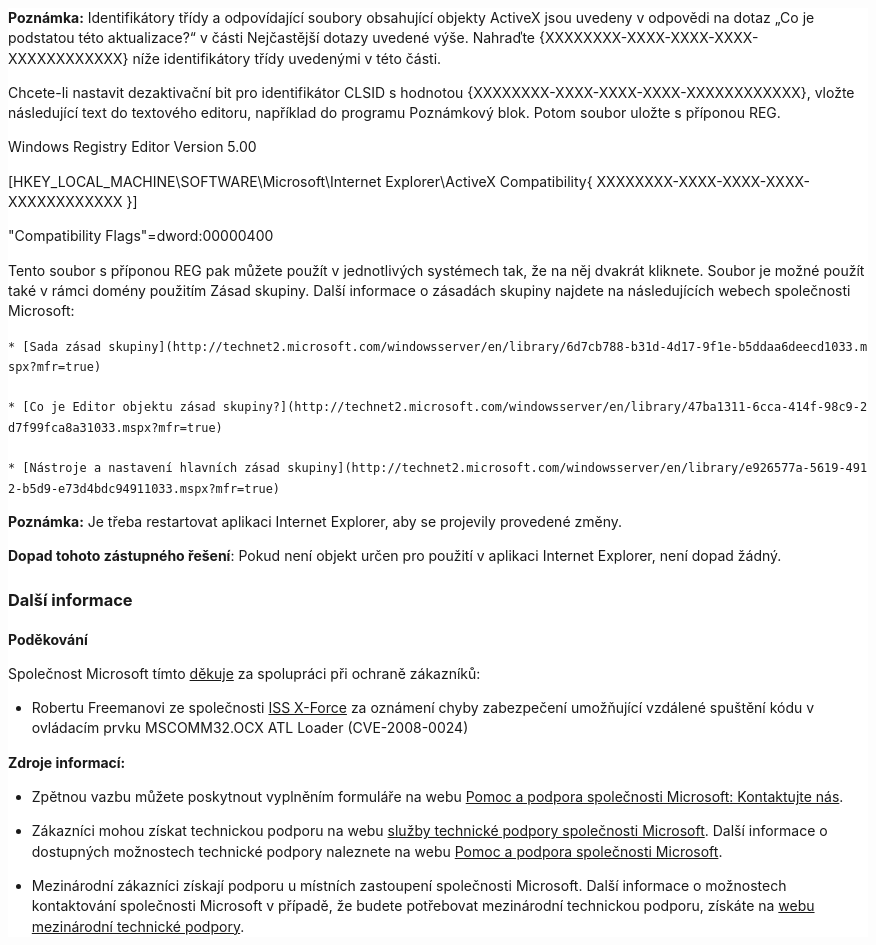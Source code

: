 **Poznámka:** Identifikátory třídy a odpovídající soubory obsahující objekty ActiveX jsou uvedeny v odpovědi na dotaz „Co je podstatou této aktualizace?“ v části Nejčastější dotazy uvedené výše. Nahraďte {XXXXXXXX-XXXX-XXXX-XXXX-XXXXXXXXXXXX} níže identifikátory třídy uvedenými v této části.

Chcete-li nastavit dezaktivační bit pro identifikátor CLSID s hodnotou {XXXXXXXX-XXXX-XXXX-XXXX-XXXXXXXXXXXX}, vložte následující text do textového editoru, například do programu Poznámkový blok. Potom soubor uložte s příponou REG.

Windows Registry Editor Version 5.00

[HKEY_LOCAL_MACHINE\SOFTWARE\Microsoft\Internet Explorer\ActiveX Compatibility\{ XXXXXXXX-XXXX-XXXX-XXXX-XXXXXXXXXXXX }]

"Compatibility Flags"=dword:00000400

Tento soubor s příponou REG pak můžete použít v jednotlivých systémech tak, že na něj dvakrát kliknete. Soubor je možné použít také v rámci domény použitím Zásad skupiny. Další informace o zásadách skupiny najdete na následujících webech společnosti Microsoft:

	* [Sada zásad skupiny](http://technet2.microsoft.com/windowsserver/en/library/6d7cb788-b31d-4d17-9f1e-b5ddaa6deecd1033.mspx?mfr=true)

	* [Co je Editor objektu zásad skupiny?](http://technet2.microsoft.com/windowsserver/en/library/47ba1311-6cca-414f-98c9-2d7f99fca8a31033.mspx?mfr=true)

	* [Nástroje a nastavení hlavních zásad skupiny](http://technet2.microsoft.com/windowsserver/en/library/e926577a-5619-4912-b5d9-e73d4bdc94911033.mspx?mfr=true)

**Poznámka:** Je třeba restartovat aplikaci Internet Explorer, aby se projevily provedené změny.

**Dopad tohoto zástupného řešení**: Pokud není objekt určen pro použití v aplikaci Internet Explorer, není dopad žádný.

### Další informace ###

**Poděkování**

Společnost Microsoft tímto [děkuje](http://go.microsoft.com/fwlink/?linkid=21127) za spolupráci při ochraně zákazníků:

* Robertu Freemanovi ze společnosti [ISS X-Force](http://www.iss.net/) za oznámení chyby zabezpečení umožňující vzdálené spuštění kódu v ovládacím prvku MSCOMM32.OCX ATL Loader (CVE-2008-0024)

**Zdroje informací:**

* Zpětnou vazbu můžete poskytnout vyplněním formuláře na webu [Pomoc a podpora společnosti Microsoft: Kontaktujte nás](https://support.microsoft.com/common/survey.aspx?scid=sw;en;1257&amp;amp;showpage=1&amp;amp;ws=technet&amp;amp;sd=tech).

* Zákazníci mohou získat technickou podporu na webu [služby technické podpory společnosti Microsoft](http://go.microsoft.com/fwlink/?linkid=21131). Další informace o dostupných možnostech technické podpory naleznete na webu [Pomoc a podpora společnosti Microsoft](http://support.microsoft.com/?ln=cs).

* Mezinárodní zákazníci získají podporu u místních zastoupení společnosti Microsoft. Další informace o možnostech kontaktování společnosti Microsoft v případě, že budete potřebovat mezinárodní technickou podporu, získáte na [webu mezinárodní technické podpory](http://go.microsoft.com/fwlink/?linkid=21155).
